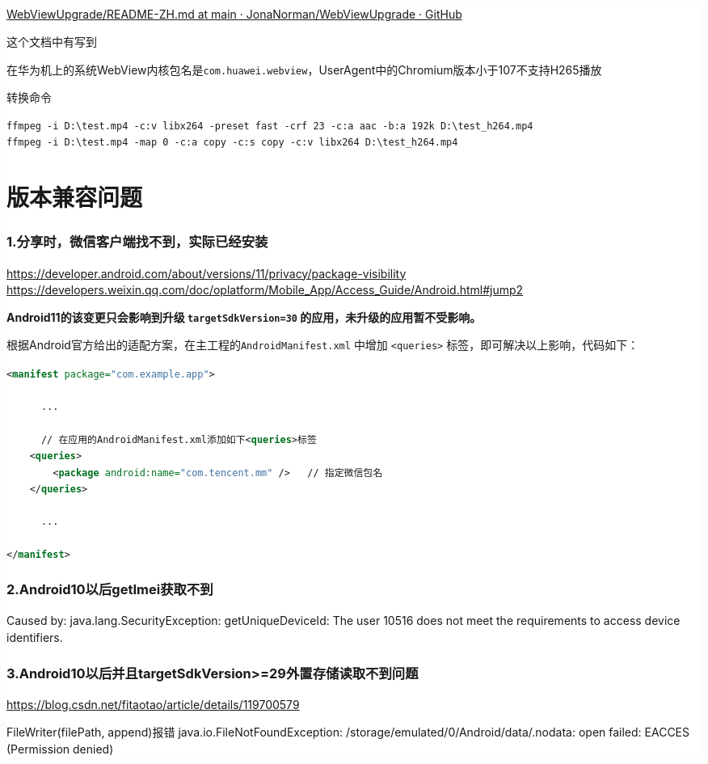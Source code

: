[WebViewUpgrade/README-ZH.md at main · JonaNorman/WebViewUpgrade · GitHub](https://github.com/JonaNorman/WebViewUpgrade/blob/main/README-ZH.md)

这个文档中有写到

在华为机上的系统WebView内核包名是`com.huawei.webview`，UserAgent中的Chromium版本小于107不支持H265播放





转换命令

```
ffmpeg -i D:\test.mp4 -c:v libx264 -preset fast -crf 23 -c:a aac -b:a 192k D:\test_h264.mp4
ffmpeg -i D:\test.mp4 -map 0 -c:a copy -c:s copy -c:v libx264 D:\test_h264.mp4
```





# 版本兼容问题

### 1.分享时，微信客户端找不到，实际已经安装

https://developer.android.com/about/versions/11/privacy/package-visibility
https://developers.weixin.qq.com/doc/oplatform/Mobile_App/Access_Guide/Android.html#jump2

**Android11的该变更只会影响到升级 `targetSdkVersion=30` 的应用，未升级的应用暂不受影响。**

根据Android官方给出的适配方案，在主工程的`AndroidManifest.xml` 中增加 `<queries>` 标签，即可解决以上影响，代码如下：

```xml
<manifest package="com.example.app">

      ...

      // 在应用的AndroidManifest.xml添加如下<queries>标签
    <queries>
        <package android:name="com.tencent.mm" />   // 指定微信包名
    </queries>

      ...

</manifest>
```

### 2.Android10以后getImei获取不到

Caused by: java.lang.SecurityException: getUniqueDeviceId: The user 10516 does not meet the requirements to access device identifiers.

### 3.Android10以后并且targetSdkVersion>=29外置存储读取不到问题

https://blog.csdn.net/fitaotao/article/details/119700579

FileWriter(filePath, append)报错
java.io.FileNotFoundException: /storage/emulated/0/Android/data/.nodata: open failed: EACCES (Permission denied)

